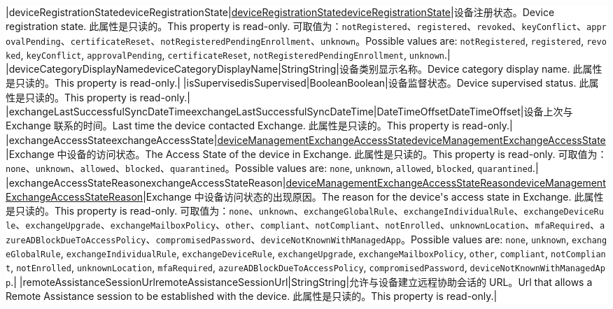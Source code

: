 |<span data-ttu-id="f80d7-335">deviceRegistrationState</span><span class="sxs-lookup"><span data-stu-id="f80d7-335">deviceRegistrationState</span></span>|[<span data-ttu-id="f80d7-336">deviceRegistrationState</span><span class="sxs-lookup"><span data-stu-id="f80d7-336">deviceRegistrationState</span></span>](../resources/intune-devices-deviceregistrationstate.md)|<span data-ttu-id="f80d7-337">设备注册状态。</span><span class="sxs-lookup"><span data-stu-id="f80d7-337">Device registration state.</span></span> <span data-ttu-id="f80d7-338">此属性是只读的。</span><span class="sxs-lookup"><span data-stu-id="f80d7-338">This property is read-only.</span></span> <span data-ttu-id="f80d7-339">可取值为：`notRegistered`、`registered`、`revoked`、`keyConflict`、`approvalPending`、`certificateReset`、`notRegisteredPendingEnrollment`、`unknown`。</span><span class="sxs-lookup"><span data-stu-id="f80d7-339">Possible values are: `notRegistered`, `registered`, `revoked`, `keyConflict`, `approvalPending`, `certificateReset`, `notRegisteredPendingEnrollment`, `unknown`.</span></span>|
|<span data-ttu-id="f80d7-340">deviceCategoryDisplayName</span><span class="sxs-lookup"><span data-stu-id="f80d7-340">deviceCategoryDisplayName</span></span>|<span data-ttu-id="f80d7-341">String</span><span class="sxs-lookup"><span data-stu-id="f80d7-341">String</span></span>|<span data-ttu-id="f80d7-342">设备类别显示名称。</span><span class="sxs-lookup"><span data-stu-id="f80d7-342">Device category display name.</span></span> <span data-ttu-id="f80d7-343">此属性是只读的。</span><span class="sxs-lookup"><span data-stu-id="f80d7-343">This property is read-only.</span></span>|
|<span data-ttu-id="f80d7-344">isSupervised</span><span class="sxs-lookup"><span data-stu-id="f80d7-344">isSupervised</span></span>|<span data-ttu-id="f80d7-345">Boolean</span><span class="sxs-lookup"><span data-stu-id="f80d7-345">Boolean</span></span>|<span data-ttu-id="f80d7-346">设备监督状态。</span><span class="sxs-lookup"><span data-stu-id="f80d7-346">Device supervised status.</span></span> <span data-ttu-id="f80d7-347">此属性是只读的。</span><span class="sxs-lookup"><span data-stu-id="f80d7-347">This property is read-only.</span></span>|
|<span data-ttu-id="f80d7-348">exchangeLastSuccessfulSyncDateTime</span><span class="sxs-lookup"><span data-stu-id="f80d7-348">exchangeLastSuccessfulSyncDateTime</span></span>|<span data-ttu-id="f80d7-349">DateTimeOffset</span><span class="sxs-lookup"><span data-stu-id="f80d7-349">DateTimeOffset</span></span>|<span data-ttu-id="f80d7-350">设备上次与 Exchange 联系的时间。</span><span class="sxs-lookup"><span data-stu-id="f80d7-350">Last time the device contacted Exchange.</span></span> <span data-ttu-id="f80d7-351">此属性是只读的。</span><span class="sxs-lookup"><span data-stu-id="f80d7-351">This property is read-only.</span></span>|
|<span data-ttu-id="f80d7-352">exchangeAccessState</span><span class="sxs-lookup"><span data-stu-id="f80d7-352">exchangeAccessState</span></span>|[<span data-ttu-id="f80d7-353">deviceManagementExchangeAccessState</span><span class="sxs-lookup"><span data-stu-id="f80d7-353">deviceManagementExchangeAccessState</span></span>](../resources/intune-devices-devicemanagementexchangeaccessstate.md)|<span data-ttu-id="f80d7-354">Exchange 中设备的访问状态。</span><span class="sxs-lookup"><span data-stu-id="f80d7-354">The Access State of the device in Exchange.</span></span> <span data-ttu-id="f80d7-355">此属性是只读的。</span><span class="sxs-lookup"><span data-stu-id="f80d7-355">This property is read-only.</span></span> <span data-ttu-id="f80d7-356">可取值为：`none`、`unknown`、`allowed`、`blocked`、`quarantined`。</span><span class="sxs-lookup"><span data-stu-id="f80d7-356">Possible values are: `none`, `unknown`, `allowed`, `blocked`, `quarantined`.</span></span>|
|<span data-ttu-id="f80d7-357">exchangeAccessStateReason</span><span class="sxs-lookup"><span data-stu-id="f80d7-357">exchangeAccessStateReason</span></span>|[<span data-ttu-id="f80d7-358">deviceManagementExchangeAccessStateReason</span><span class="sxs-lookup"><span data-stu-id="f80d7-358">deviceManagementExchangeAccessStateReason</span></span>](../resources/intune-devices-devicemanagementexchangeaccessstatereason.md)|<span data-ttu-id="f80d7-359">Exchange 中设备访问状态的出现原因。</span><span class="sxs-lookup"><span data-stu-id="f80d7-359">The reason for the device's access state in Exchange.</span></span> <span data-ttu-id="f80d7-360">此属性是只读的。</span><span class="sxs-lookup"><span data-stu-id="f80d7-360">This property is read-only.</span></span> <span data-ttu-id="f80d7-361">可取值为：`none`、`unknown`、`exchangeGlobalRule`、`exchangeIndividualRule`、`exchangeDeviceRule`、`exchangeUpgrade`、`exchangeMailboxPolicy`、`other`、`compliant`、`notCompliant`、`notEnrolled`、`unknownLocation`、`mfaRequired`、`azureADBlockDueToAccessPolicy`、`compromisedPassword`、`deviceNotKnownWithManagedApp`。</span><span class="sxs-lookup"><span data-stu-id="f80d7-361">Possible values are: `none`, `unknown`, `exchangeGlobalRule`, `exchangeIndividualRule`, `exchangeDeviceRule`, `exchangeUpgrade`, `exchangeMailboxPolicy`, `other`, `compliant`, `notCompliant`, `notEnrolled`, `unknownLocation`, `mfaRequired`, `azureADBlockDueToAccessPolicy`, `compromisedPassword`, `deviceNotKnownWithManagedApp`.</span></span>|
|<span data-ttu-id="f80d7-362">remoteAssistanceSessionUrl</span><span class="sxs-lookup"><span data-stu-id="f80d7-362">remoteAssistanceSessionUrl</span></span>|<span data-ttu-id="f80d7-363">String</span><span class="sxs-lookup"><span data-stu-id="f80d7-363">String</span></span>|<span data-ttu-id="f80d7-364">允许与设备建立远程协助会话的 URL。</span><span class="sxs-lookup"><span data-stu-id="f80d7-364">Url that allows a Remote Assistance session to be established with the device.</span></span> <span data-ttu-id="f80d7-365">此属性是只读的。</span><span class="sxs-lookup"><span data-stu-id="f80d7-365">This property is read-only.</span></span>|